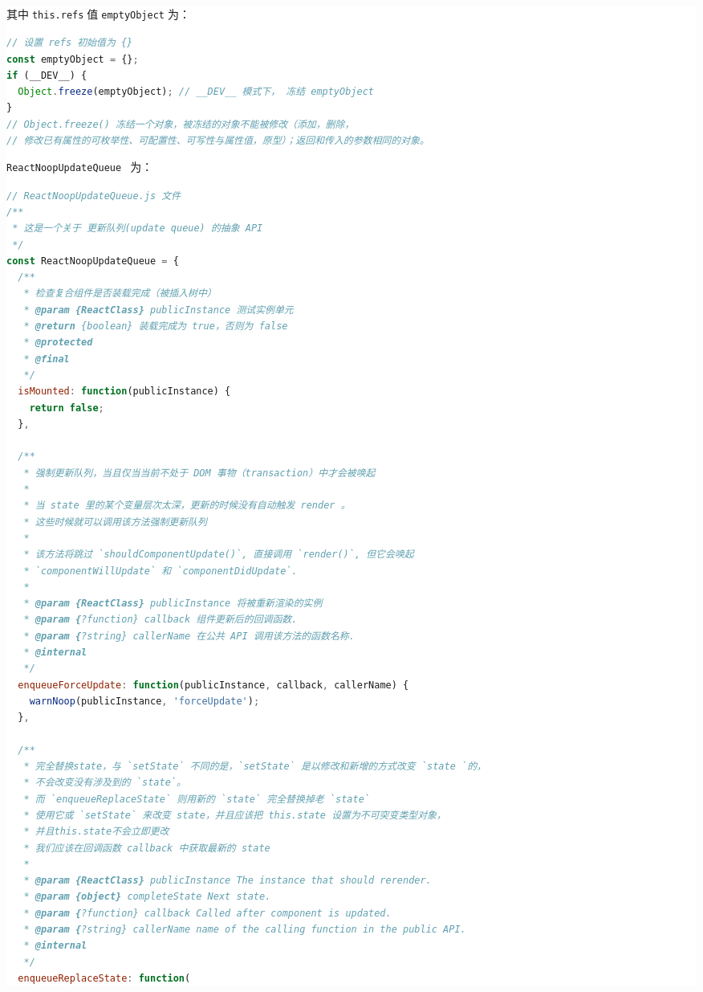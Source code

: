 其中 `this.refs`  值 `emptyObject` 为：

```js
// 设置 refs 初始值为 {}
const emptyObject = {};
if (__DEV__) {
  Object.freeze(emptyObject); // __DEV__ 模式下， 冻结 emptyObject
}
// Object.freeze() 冻结一个对象，被冻结的对象不能被修改（添加，删除，
// 修改已有属性的可枚举性、可配置性、可写性与属性值，原型）；返回和传入的参数相同的对象。

```

`ReactNoopUpdateQueue ` 为：

```js
// ReactNoopUpdateQueue.js 文件
/**
 * 这是一个关于 更新队列(update queue) 的抽象 API
 */
const ReactNoopUpdateQueue = {
  /**
   * 检查复合组件是否装载完成（被插入树中）
   * @param {ReactClass} publicInstance 测试实例单元
   * @return {boolean} 装载完成为 true，否则为 false
   * @protected
   * @final
   */
  isMounted: function(publicInstance) {
    return false;
  },

  /**
   * 强制更新队列，当且仅当当前不处于 DOM 事物（transaction）中才会被唤起
   *
   * 当 state 里的某个变量层次太深，更新的时候没有自动触发 render 。
   * 这些时候就可以调用该方法强制更新队列
   *
   * 该方法将跳过 `shouldComponentUpdate()`, 直接调用 `render()`, 但它会唤起
   * `componentWillUpdate` 和 `componentDidUpdate`.
   *
   * @param {ReactClass} publicInstance 将被重新渲染的实例
   * @param {?function} callback 组件更新后的回调函数.
   * @param {?string} callerName 在公共 API 调用该方法的函数名称.
   * @internal
   */
  enqueueForceUpdate: function(publicInstance, callback, callerName) {
    warnNoop(publicInstance, 'forceUpdate');
  },

  /**
   * 完全替换state，与 `setState` 不同的是，`setState` 是以修改和新增的方式改变 `state `的，
   * 不会改变没有涉及到的 `state`。
   * 而 `enqueueReplaceState` 则用新的 `state` 完全替换掉老 `state`
   * 使用它或 `setState` 来改变 state，并且应该把 this.state 设置为不可突变类型对象，
   * 并且this.state不会立即更改
   * 我们应该在回调函数 callback 中获取最新的 state
   *
   * @param {ReactClass} publicInstance The instance that should rerender.
   * @param {object} completeState Next state.
   * @param {?function} callback Called after component is updated.
   * @param {?string} callerName name of the calling function in the public API.
   * @internal
   */
  enqueueReplaceState: function(
```